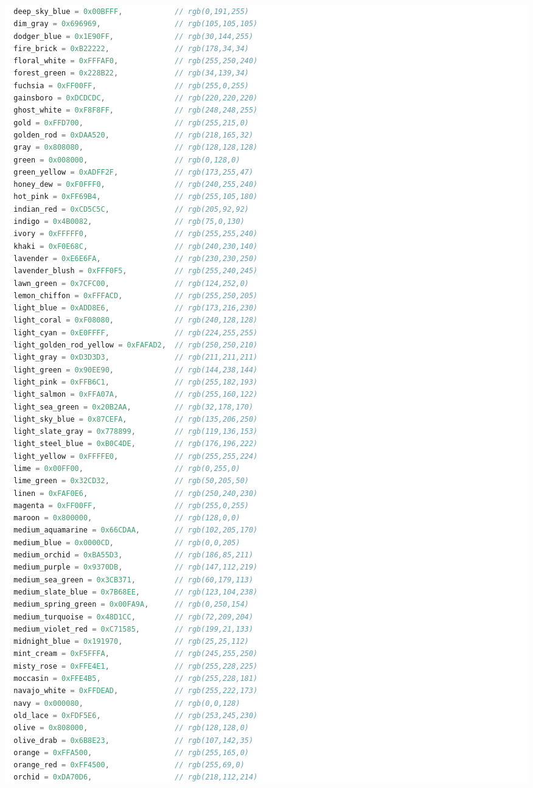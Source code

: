 ```cpp
  deep_sky_blue = 0x00BFFF,            // rgb(0,191,255)
  dim_gray = 0x696969,                 // rgb(105,105,105)
  dodger_blue = 0x1E90FF,              // rgb(30,144,255)
  fire_brick = 0xB22222,               // rgb(178,34,34)
  floral_white = 0xFFFAF0,             // rgb(255,250,240)
  forest_green = 0x228B22,             // rgb(34,139,34)
  fuchsia = 0xFF00FF,                  // rgb(255,0,255)
  gainsboro = 0xDCDCDC,                // rgb(220,220,220)
  ghost_white = 0xF8F8FF,              // rgb(248,248,255)
  gold = 0xFFD700,                     // rgb(255,215,0)
  golden_rod = 0xDAA520,               // rgb(218,165,32)
  gray = 0x808080,                     // rgb(128,128,128)
  green = 0x008000,                    // rgb(0,128,0)
  green_yellow = 0xADFF2F,             // rgb(173,255,47)
  honey_dew = 0xF0FFF0,                // rgb(240,255,240)
  hot_pink = 0xFF69B4,                 // rgb(255,105,180)
  indian_red = 0xCD5C5C,               // rgb(205,92,92)
  indigo = 0x4B0082,                   // rgb(75,0,130)
  ivory = 0xFFFFF0,                    // rgb(255,255,240)
  khaki = 0xF0E68C,                    // rgb(240,230,140)
  lavender = 0xE6E6FA,                 // rgb(230,230,250)
  lavender_blush = 0xFFF0F5,           // rgb(255,240,245)
  lawn_green = 0x7CFC00,               // rgb(124,252,0)
  lemon_chiffon = 0xFFFACD,            // rgb(255,250,205)
  light_blue = 0xADD8E6,               // rgb(173,216,230)
  light_coral = 0xF08080,              // rgb(240,128,128)
  light_cyan = 0xE0FFFF,               // rgb(224,255,255)
  light_golden_rod_yellow = 0xFAFAD2,  // rgb(250,250,210)
  light_gray = 0xD3D3D3,               // rgb(211,211,211)
  light_green = 0x90EE90,              // rgb(144,238,144)
  light_pink = 0xFFB6C1,               // rgb(255,182,193)
  light_salmon = 0xFFA07A,             // rgb(255,160,122)
  light_sea_green = 0x20B2AA,          // rgb(32,178,170)
  light_sky_blue = 0x87CEFA,           // rgb(135,206,250)
  light_slate_gray = 0x778899,         // rgb(119,136,153)
  light_steel_blue = 0xB0C4DE,         // rgb(176,196,222)
  light_yellow = 0xFFFFE0,             // rgb(255,255,224)
  lime = 0x00FF00,                     // rgb(0,255,0)
  lime_green = 0x32CD32,               // rgb(50,205,50)
  linen = 0xFAF0E6,                    // rgb(250,240,230)
  magenta = 0xFF00FF,                  // rgb(255,0,255)
  maroon = 0x800000,                   // rgb(128,0,0)
  medium_aquamarine = 0x66CDAA,        // rgb(102,205,170)
  medium_blue = 0x0000CD,              // rgb(0,0,205)
  medium_orchid = 0xBA55D3,            // rgb(186,85,211)
  medium_purple = 0x9370DB,            // rgb(147,112,219)
  medium_sea_green = 0x3CB371,         // rgb(60,179,113)
  medium_slate_blue = 0x7B68EE,        // rgb(123,104,238)
  medium_spring_green = 0x00FA9A,      // rgb(0,250,154)
  medium_turquoise = 0x48D1CC,         // rgb(72,209,204)
  medium_violet_red = 0xC71585,        // rgb(199,21,133)
  midnight_blue = 0x191970,            // rgb(25,25,112)
  mint_cream = 0xF5FFFA,               // rgb(245,255,250)
  misty_rose = 0xFFE4E1,               // rgb(255,228,225)
  moccasin = 0xFFE4B5,                 // rgb(255,228,181)
  navajo_white = 0xFFDEAD,             // rgb(255,222,173)
  navy = 0x000080,                     // rgb(0,0,128)
  old_lace = 0xFDF5E6,                 // rgb(253,245,230)
  olive = 0x808000,                    // rgb(128,128,0)
  olive_drab = 0x6B8E23,               // rgb(107,142,35)
  orange = 0xFFA500,                   // rgb(255,165,0)
  orange_red = 0xFF4500,               // rgb(255,69,0)
  orchid = 0xDA70D6,                   // rgb(218,112,214)
```